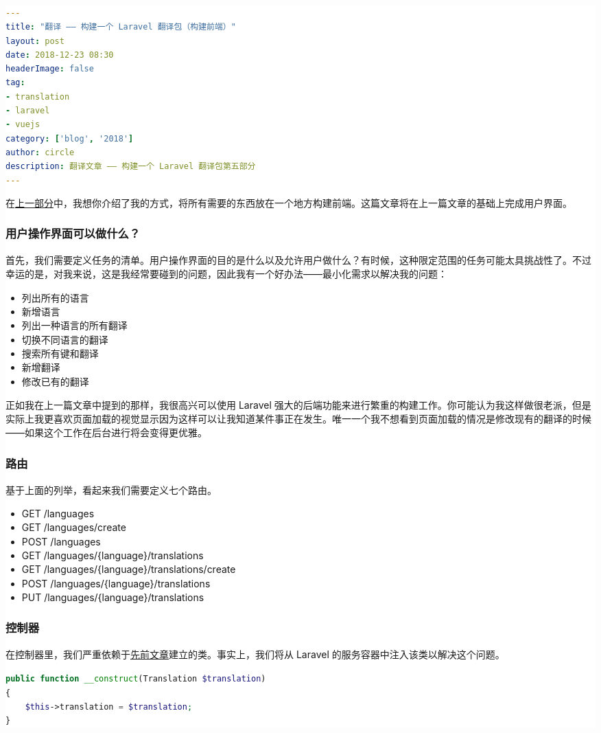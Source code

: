 ```yaml
---
title: "翻译 —— 构建一个 Laravel 翻译包（构建前端）"
layout: post
date: 2018-12-23 08:30
headerImage: false
tag:
- translation
- laravel
- vuejs
category: ['blog', '2018']
author: circle
description: 翻译文章 —— 构建一个 Laravel 翻译包第五部分
---
```


在[上一部分](https://laravel-news.com/laravel-translation-package-frontend)中，我想你介绍了我的方式，将所有需要的东西放在一个地方构建前端。这篇文章将在上一篇文章的基础上完成用户界面。

### 用户操作界面可以做什么？

首先，我们需要定义任务的清单。用户操作界面的目的是什么以及允许用户做什么？有时候，这种限定范围的任务可能太具挑战性了。不过幸运的是，对我来说，这是我经常要碰到的问题，因此我有一个好办法——最小化需求以解决我的问题：

* 列出所有的语言
* 新增语言
* 列出一种语言的所有翻译
* 切换不同语言的翻译
* 搜索所有键和翻译
* 新增翻译
* 修改已有的翻译

正如我在上一篇文章中提到的那样，我很高兴可以使用 Laravel 强大的后端功能来进行繁重的构建工作。你可能认为我这样做很老派，但是实际上我更喜欢页面加载的视觉显示因为这样可以让我知道某件事正在发生。唯一一个我不想看到页面加载的情况是修改现有的翻译的时候——如果这个工作在后台进行将会变得更优雅。

### 路由

基于上面的列举，看起来我们需要定义七个路由。

* GET /languages
* GET /languages/create
* POST /languages
* GET /languages/{language}/translations
* GET /languages/{language}/translations/create
* POST /languages/{language}/translations
* PUT /languages/{language}/translations

### 控制器

在控制器里，我们严重依赖于[先前文章](https://laravel-news.com/wrangling-translations)建立的类。事实上，我们将从 Laravel 的服务容器中注入该类以解决这个问题。

```php
public function __construct(Translation $translation)
{
    $this->translation = $translation;
}
```
